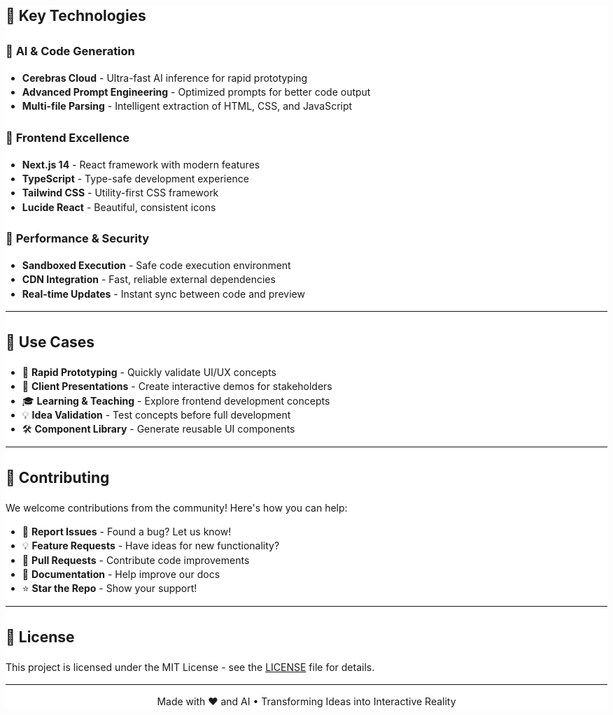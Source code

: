 
## 🔧 Key Technologies

### 🤖 **AI & Code Generation**
- **Cerebras Cloud** - Ultra-fast AI inference for rapid prototyping
- **Advanced Prompt Engineering** - Optimized prompts for better code output
- **Multi-file Parsing** - Intelligent extraction of HTML, CSS, and JavaScript

### 🎨 **Frontend Excellence**
- **Next.js 14** - React framework with modern features
- **TypeScript** - Type-safe development experience
- **Tailwind CSS** - Utility-first CSS framework
- **Lucide React** - Beautiful, consistent icons

### 🚀 **Performance & Security**
- **Sandboxed Execution** - Safe code execution environment
- **CDN Integration** - Fast, reliable external dependencies
- **Real-time Updates** - Instant sync between code and preview

---

## 🎯 Use Cases

<ul>
  <li>🚀 <b>Rapid Prototyping</b> - Quickly validate UI/UX concepts</li>
  <li>💼 <b>Client Presentations</b> - Create interactive demos for stakeholders</li>
  <li>🎓 <b>Learning & Teaching</b> - Explore frontend development concepts</li>
  <li>💡 <b>Idea Validation</b> - Test concepts before full development</li>
  <li>🛠️ <b>Component Library</b> - Generate reusable UI components</li>
</ul>

---

## 🤝 Contributing

We welcome contributions from the community! Here's how you can help:

<ul>
  <li>🐛 <b>Report Issues</b> - Found a bug? Let us know!</li>
  <li>💡 <b>Feature Requests</b> - Have ideas for new functionality?</li>
  <li>🔧 <b>Pull Requests</b> - Contribute code improvements</li>
  <li>📖 <b>Documentation</b> - Help improve our docs</li>
  <li>⭐ <b>Star the Repo</b> - Show your support!</li>
</ul>

---

## 📄 License

This project is licensed under the MIT License - see the [LICENSE](LICENSE) file for details.

---

<p align="center">
  Made with ❤️ and AI • Transforming Ideas into Interactive Reality
</p>
